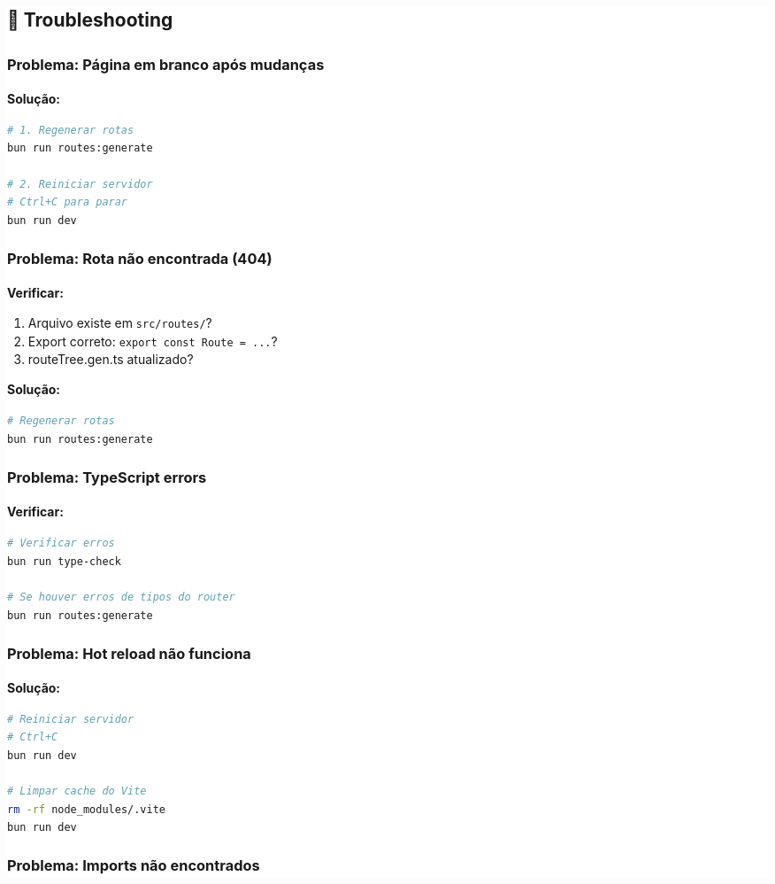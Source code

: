 
## 🐛 Troubleshooting

### Problema: Página em branco após mudanças

**Solução:**
```bash
# 1. Regenerar rotas
bun run routes:generate

# 2. Reiniciar servidor
# Ctrl+C para parar
bun run dev
```

### Problema: Rota não encontrada (404)

**Verificar:**
1. Arquivo existe em `src/routes/`?
2. Export correto: `export const Route = ...`?
3. routeTree.gen.ts atualizado?

**Solução:**
```bash
# Regenerar rotas
bun run routes:generate
```

### Problema: TypeScript errors

**Verificar:**
```bash
# Verificar erros
bun run type-check

# Se houver erros de tipos do router
bun run routes:generate
```

### Problema: Hot reload não funciona

**Solução:**
```bash
# Reiniciar servidor
# Ctrl+C
bun run dev

# Limpar cache do Vite
rm -rf node_modules/.vite
bun run dev
```

### Problema: Imports não encontrados
